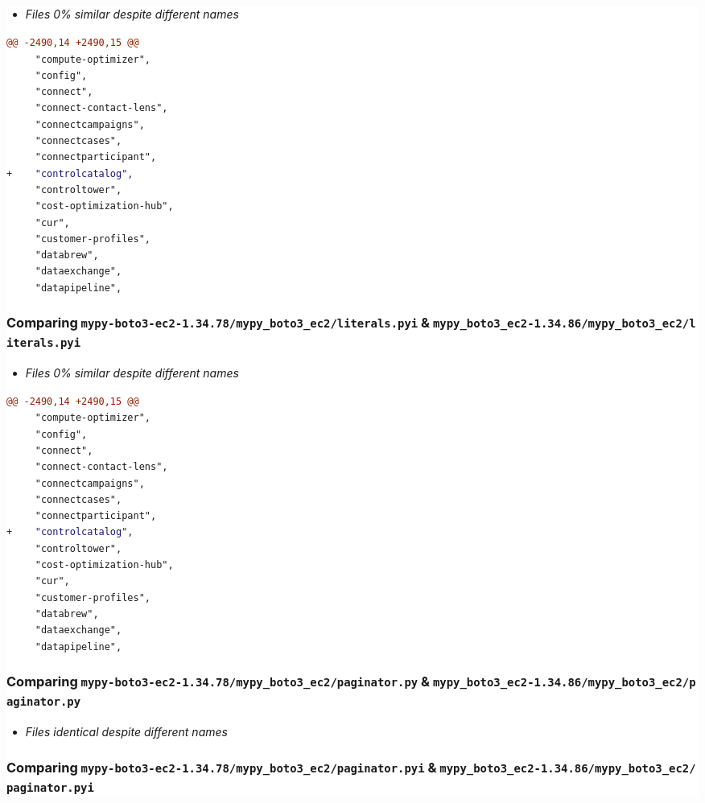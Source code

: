  * *Files 0% similar despite different names*

```diff
@@ -2490,14 +2490,15 @@
     "compute-optimizer",
     "config",
     "connect",
     "connect-contact-lens",
     "connectcampaigns",
     "connectcases",
     "connectparticipant",
+    "controlcatalog",
     "controltower",
     "cost-optimization-hub",
     "cur",
     "customer-profiles",
     "databrew",
     "dataexchange",
     "datapipeline",
```

### Comparing `mypy-boto3-ec2-1.34.78/mypy_boto3_ec2/literals.pyi` & `mypy_boto3_ec2-1.34.86/mypy_boto3_ec2/literals.pyi`

 * *Files 0% similar despite different names*

```diff
@@ -2490,14 +2490,15 @@
     "compute-optimizer",
     "config",
     "connect",
     "connect-contact-lens",
     "connectcampaigns",
     "connectcases",
     "connectparticipant",
+    "controlcatalog",
     "controltower",
     "cost-optimization-hub",
     "cur",
     "customer-profiles",
     "databrew",
     "dataexchange",
     "datapipeline",
```

### Comparing `mypy-boto3-ec2-1.34.78/mypy_boto3_ec2/paginator.py` & `mypy_boto3_ec2-1.34.86/mypy_boto3_ec2/paginator.py`

 * *Files identical despite different names*

### Comparing `mypy-boto3-ec2-1.34.78/mypy_boto3_ec2/paginator.pyi` & `mypy_boto3_ec2-1.34.86/mypy_boto3_ec2/paginator.pyi`
